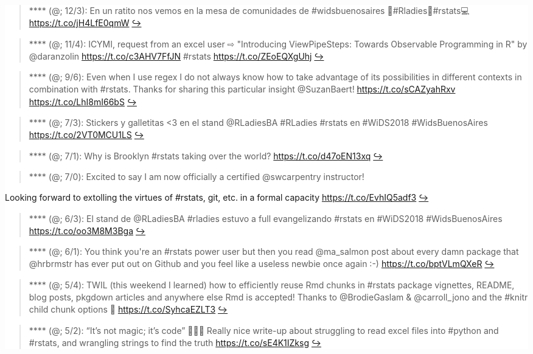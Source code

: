 


> **** (@; 12/3): En un ratito nos vemos en la mesa de comunidades de #widsbuenosaires 💜#Rladies🙋#rstats💻 https://t.co/jH4LfE0qmW  [&#8618;](https://twitter.com/dataandme/status/970685034968571905)




> **** (@; 11/4): ICYMI, request from an excel user ⇨
"Introducing ViewPipeSteps: Towards Observable Programming in R" by @daranzolin https://t.co/c3AHV7FfJN #rstats https://t.co/ZEoEQXgUhj  [&#8618;](https://twitter.com/dataandme/status/970747283494068224)




> **** (@; 9/6): Even when I use regex I do not always know how to take advantage of its possibilities in different contexts in combination with #rstats. Thanks for sharing this particular insight @SuzanBaert! https://t.co/sCAZyahRxv https://t.co/LhI8mI66bS  [&#8618;](https://twitter.com/dataandme/status/970711359917903872)




> **** (@; 7/3): Stickers y galletitas &lt;3 en el stand @RLadiesBA #RLadies #rstats en #WiDS2018 #WidsBuenosAires https://t.co/2VT0MCU1LS  [&#8618;](https://twitter.com/dataandme/status/970748536114634752)




> **** (@; 7/1): Why is Brooklyn #rstats taking over the world? https://t.co/d47oEN13xq  [&#8618;](https://twitter.com/dataandme/status/970713273879248896)




> **** (@; 7/0): Excited to say I am now officially a certified @swcarpentry instructor! 
>
Looking forward to extolling the virtues of #rstats, git, etc. in a formal capacity https://t.co/EvhIQ5adf3  [&#8618;](https://twitter.com/dataandme/status/970699942670061569)




> **** (@; 6/3): El stand de @RLadiesBA #rladies estuvo a full evangelizando #rstats en #WiDS2018 #WidsBuenosAires https://t.co/oo3M8M3Bga  [&#8618;](https://twitter.com/dataandme/status/970747916284514304)




> **** (@; 6/1): You think you're an #rstats power user but then you read @ma_salmon post about every damn package that @hrbrmstr has ever put out on Github and you feel like a useless newbie once again :-) https://t.co/bptVLmQXeR  [&#8618;](https://twitter.com/dataandme/status/970690318902419456)




> **** (@; 5/4): TWIL (this weekend I learned) how to efficiently reuse Rmd chunks in #rstats package vignettes, README, blog posts, pkgdown articles and anywhere else Rmd is accepted! Thanks to @BrodieGaslam &amp; @carroll_jono and the #knitr child chunk options 🙏 https://t.co/SyhcaEZLT3  [&#8618;](https://twitter.com/dataandme/status/970732868786892803)




> **** (@; 5/2): “It’s not magic; it’s code” 🧚🏽‍♀️ Really nice write-up about struggling to read excel files into #python and #rstats, and wrangling strings to find the truth https://t.co/sE4K1IZksg  [&#8618;](https://twitter.com/dataandme/status/970718142207897601)
